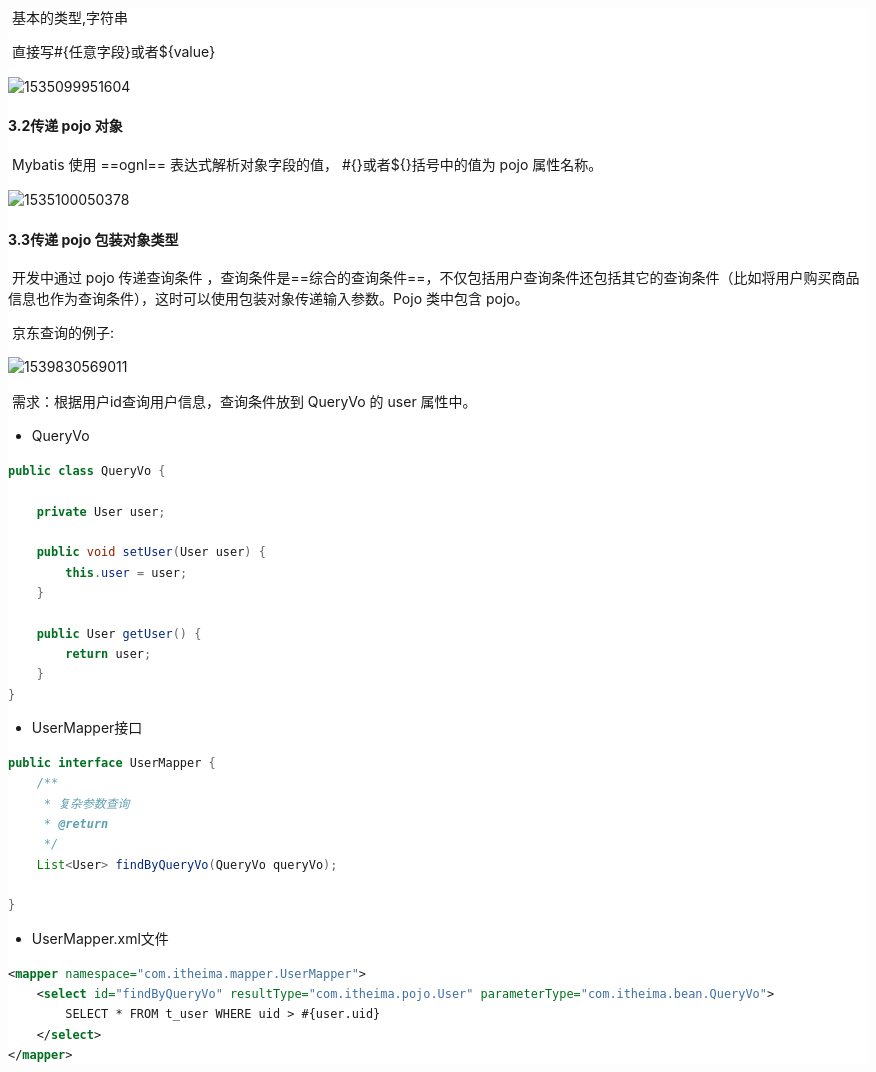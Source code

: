 ​	基本的类型,字符串

​	直接写#{任意字段}或者${value}

 ![1535099951604](img/1535099951604.png)

#### 3.2传递 pojo 对象 

​	Mybatis 使用 ==ognl== 表达式解析对象字段的值， #{}或者${}括号中的值为 pojo 属性名称。 

![1535100050378](img/1535100050378.png)

#### 3.3传递 pojo 包装对象类型 

​	开发中通过 pojo 传递查询条件 ，查询条件是==综合的查询条件==，不仅包括用户查询条件还包括其它的查询条件（比如将用户购买商品信息也作为查询条件），这时可以使用包装对象传递输入参数。Pojo 类中包含 pojo。

​	京东查询的例子:

![1539830569011](img/1539830569011.png)

​	需求：根据用户id查询用户信息，查询条件放到 QueryVo 的 user 属性中。 

- QueryVo  

```java
public class QueryVo {

    private User user;

    public void setUser(User user) {
        this.user = user;
    }

    public User getUser() {
        return user;
    }
}
```

- UserMapper接口 

```java
public interface UserMapper {
    /**
     * 复杂参数查询
     * @return
     */
    List<User> findByQueryVo(QueryVo queryVo);

}
```

- UserMapper.xml文件 

```xml
<mapper namespace="com.itheima.mapper.UserMapper">
    <select id="findByQueryVo" resultType="com.itheima.pojo.User" parameterType="com.itheima.bean.QueryVo">
        SELECT * FROM t_user WHERE uid > #{user.uid}
    </select>
</mapper>
```
